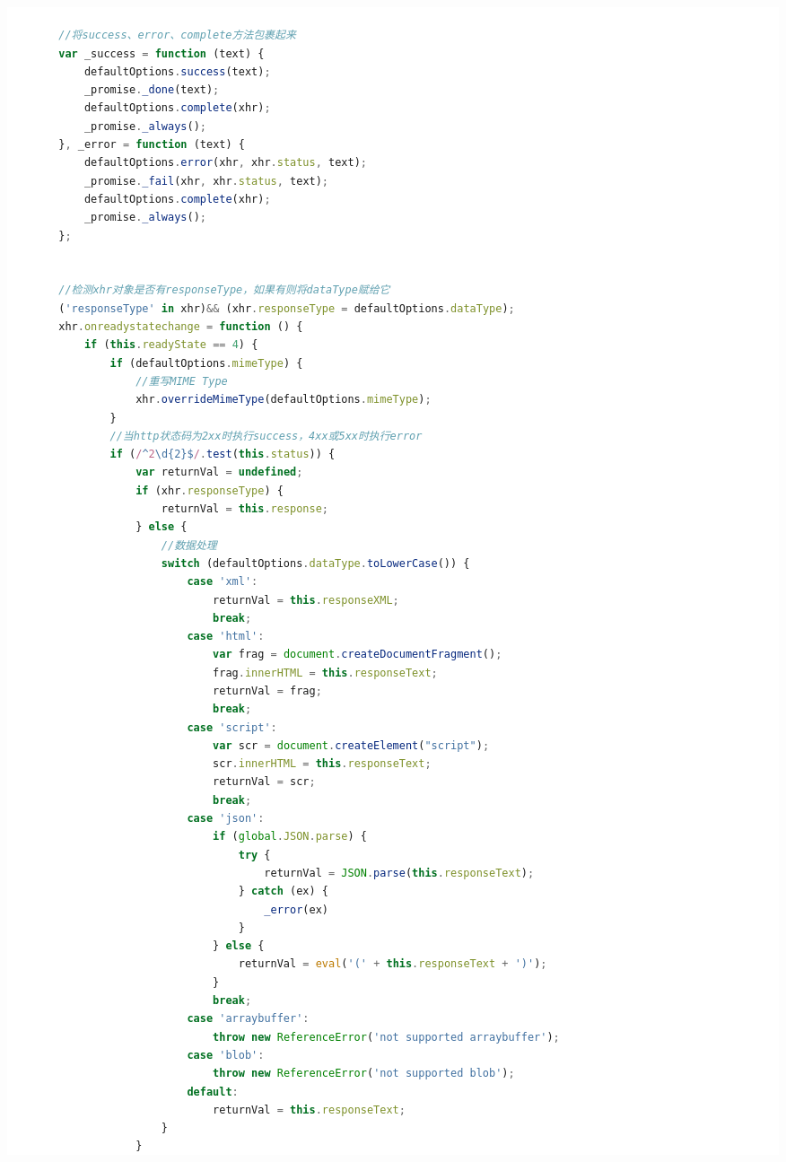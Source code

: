 ```js

        //将success、error、complete方法包裹起来
        var _success = function (text) {
            defaultOptions.success(text);
            _promise._done(text);
            defaultOptions.complete(xhr);
            _promise._always();
        }, _error = function (text) {
            defaultOptions.error(xhr, xhr.status, text);
            _promise._fail(xhr, xhr.status, text);
            defaultOptions.complete(xhr);
            _promise._always();
        };


        //检测xhr对象是否有responseType，如果有则将dataType赋给它
        ('responseType' in xhr)&& (xhr.responseType = defaultOptions.dataType);
        xhr.onreadystatechange = function () {
            if (this.readyState == 4) {
                if (defaultOptions.mimeType) {
                    //重写MIME Type
                    xhr.overrideMimeType(defaultOptions.mimeType);
                }
                //当http状态码为2xx时执行success，4xx或5xx时执行error
                if (/^2\d{2}$/.test(this.status)) {
                    var returnVal = undefined;
                    if (xhr.responseType) {
                        returnVal = this.response;
                    } else {
                        //数据处理
                        switch (defaultOptions.dataType.toLowerCase()) {
                            case 'xml':
                                returnVal = this.responseXML;
                                break;
                            case 'html':
                                var frag = document.createDocumentFragment();
                                frag.innerHTML = this.responseText;
                                returnVal = frag;
                                break;
                            case 'script':
                                var scr = document.createElement("script");
                                scr.innerHTML = this.responseText;
                                returnVal = scr;
                                break;
                            case 'json':
                                if (global.JSON.parse) {
                                    try {
                                        returnVal = JSON.parse(this.responseText);
                                    } catch (ex) {
                                        _error(ex)
                                    }
                                } else {
                                    returnVal = eval('(' + this.responseText + ')');
                                }
                                break;
                            case 'arraybuffer':
                                throw new ReferenceError('not supported arraybuffer');
                            case 'blob':
                                throw new ReferenceError('not supported blob');
                            default:
                                returnVal = this.responseText;
                        }
                    }
```